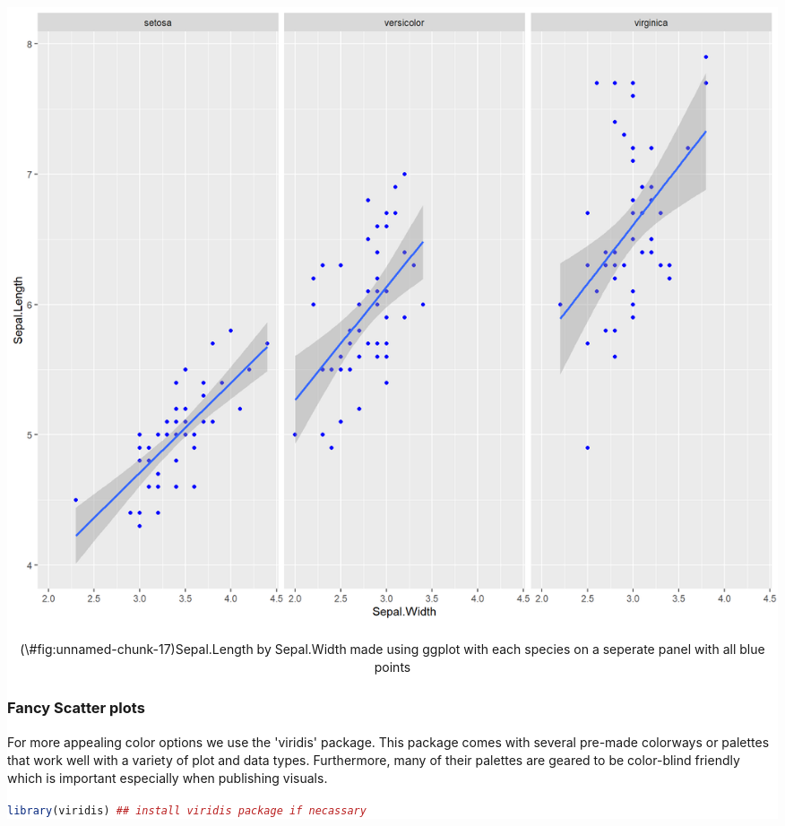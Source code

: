 <div class="figure" style="text-align: center">
<img src="01-Module_2_files/figure-html/unnamed-chunk-17-1.png" alt="Sepal.Length by Sepal.Width made using ggplot with each species on a seperate panel with all blue points" width="960" />
<p class="caption">(\#fig:unnamed-chunk-17)Sepal.Length by Sepal.Width made using ggplot with each species on a seperate panel with all blue points</p>
</div>

### Fancy Scatter plots

For more appealing color options we use the 'viridis' package. This package comes with several pre-made colorways or palettes that work well with a variety of plot and data types. Furthermore, many of their palettes are geared to be color-blind friendly which is important especially when publishing visuals.


``` r
library(viridis) ## install viridis package if necassary
```
